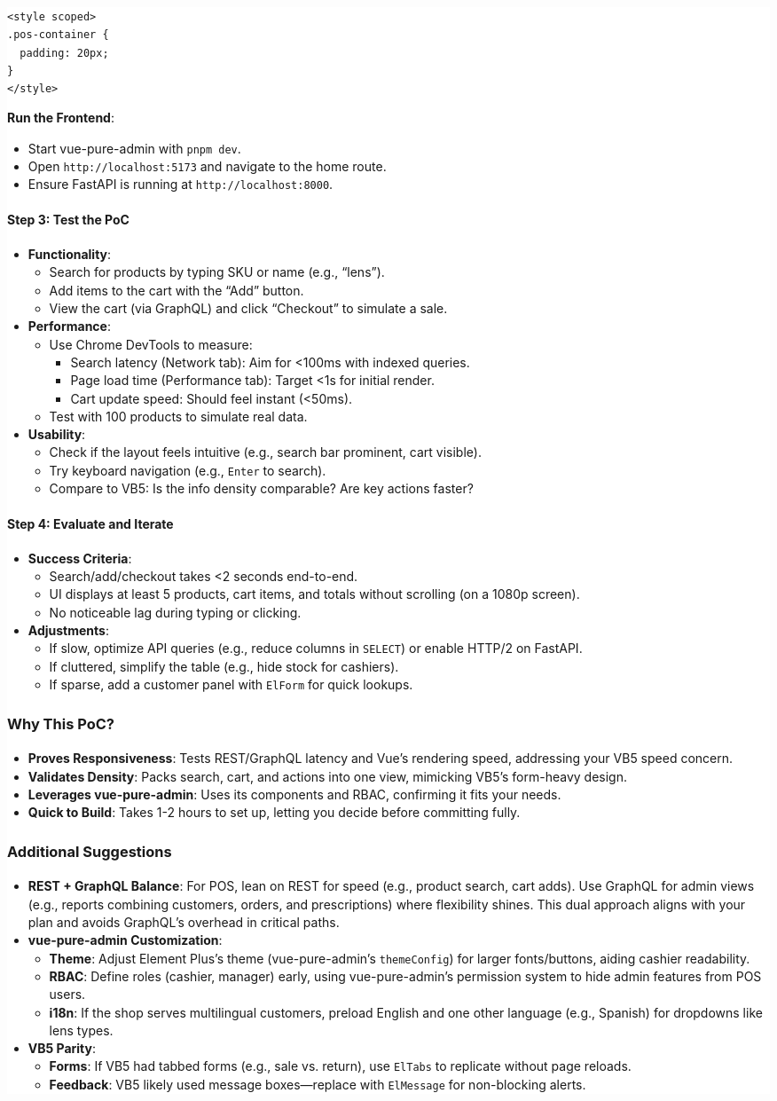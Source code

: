 ```vue
<style scoped>
.pos-container {
  padding: 20px;
}
</style>
```

**Run the Frontend**:
- Start vue-pure-admin with `pnpm dev`.
- Open `http://localhost:5173` and navigate to the home route.
- Ensure FastAPI is running at `http://localhost:8000`.

#### Step 3: Test the PoC
- **Functionality**:
  - Search for products by typing SKU or name (e.g., “lens”).
  - Add items to the cart with the “Add” button.
  - View the cart (via GraphQL) and click “Checkout” to simulate a sale.
- **Performance**:
  - Use Chrome DevTools to measure:
    - Search latency (Network tab): Aim for <100ms with indexed queries.
    - Page load time (Performance tab): Target <1s for initial render.
    - Cart update speed: Should feel instant (<50ms).
  - Test with 100 products to simulate real data.
- **Usability**:
  - Check if the layout feels intuitive (e.g., search bar prominent, cart visible).
  - Try keyboard navigation (e.g., `Enter` to search).
  - Compare to VB5: Is the info density comparable? Are key actions faster?

#### Step 4: Evaluate and Iterate
- **Success Criteria**:
  - Search/add/checkout takes <2 seconds end-to-end.
  - UI displays at least 5 products, cart items, and totals without scrolling (on a 1080p screen).
  - No noticeable lag during typing or clicking.
- **Adjustments**:
  - If slow, optimize API queries (e.g., reduce columns in `SELECT`) or enable HTTP/2 on FastAPI.
  - If cluttered, simplify the table (e.g., hide stock for cashiers).
  - If sparse, add a customer panel with `ElForm` for quick lookups.

### Why This PoC?
- **Proves Responsiveness**: Tests REST/GraphQL latency and Vue’s rendering speed, addressing your VB5 speed concern.
- **Validates Density**: Packs search, cart, and actions into one view, mimicking VB5’s form-heavy design.
- **Leverages vue-pure-admin**: Uses its components and RBAC, confirming it fits your needs.
- **Quick to Build**: Takes 1-2 hours to set up, letting you decide before committing fully.

### Additional Suggestions
- **REST + GraphQL Balance**: For POS, lean on REST for speed (e.g., product search, cart adds). Use GraphQL for admin views (e.g., reports combining customers, orders, and prescriptions) where flexibility shines. This dual approach aligns with your plan and avoids GraphQL’s overhead in critical paths.
- **vue-pure-admin Customization**:
  - **Theme**: Adjust Element Plus’s theme (vue-pure-admin’s `themeConfig`) for larger fonts/buttons, aiding cashier readability.
  - **RBAC**: Define roles (cashier, manager) early, using vue-pure-admin’s permission system to hide admin features from POS users.
  - **i18n**: If the shop serves multilingual customers, preload English and one other language (e.g., Spanish) for dropdowns like lens types.
- **VB5 Parity**:
  - **Forms**: If VB5 had tabbed forms (e.g., sale vs. return), use `ElTabs` to replicate without page reloads.
  - **Feedback**: VB5 likely used message boxes—replace with `ElMessage` for non-blocking alerts.